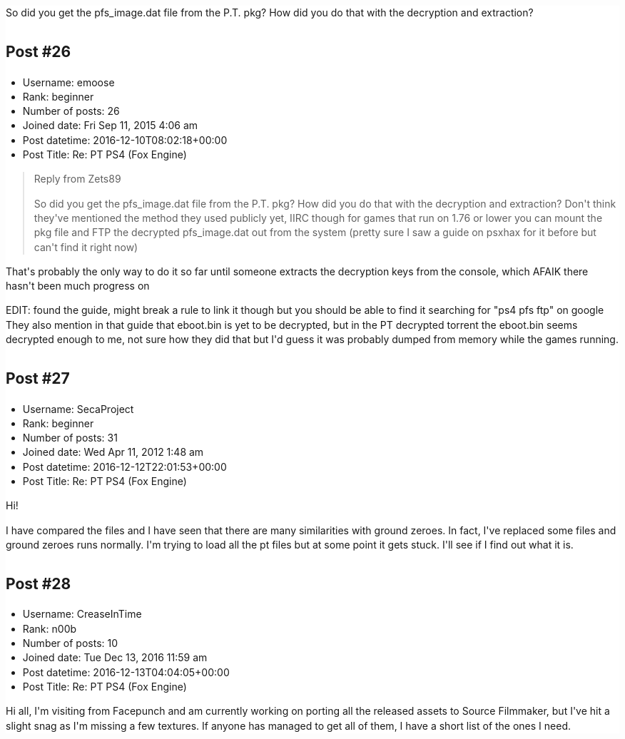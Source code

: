 So did you get the pfs_image.dat file from the P.T. pkg? How did you do that with the decryption and extraction?
## Post #26
- Username: emoose
- Rank: beginner
- Number of posts: 26
- Joined date: Fri Sep 11, 2015 4:06 am
- Post datetime: 2016-12-10T08:02:18+00:00
- Post Title: Re: PT PS4 (Fox Engine)

> Reply from Zets89
>
> So did you get the pfs_image.dat file from the P.T. pkg? How did you do that with the decryption and extraction?
Don't think they've mentioned the method they used publicly yet, IIRC though for games that run on 1.76 or lower you can mount the pkg file and FTP the decrypted pfs_image.dat out from the system (pretty sure I saw a guide on psxhax for it before but can't find it right now)

That's probably the only way to do it so far until someone extracts the decryption keys from the console, which AFAIK there hasn't been much progress on 

EDIT: found the guide, might break a rule to link it though but you should be able to find it searching for "ps4 pfs ftp" on google
They also mention in that guide that eboot.bin is yet to be decrypted, but in the PT decrypted torrent the eboot.bin seems decrypted enough to me, not sure how they did that but I'd guess it was probably dumped from memory while the games running.
## Post #27
- Username: SecaProject
- Rank: beginner
- Number of posts: 31
- Joined date: Wed Apr 11, 2012 1:48 am
- Post datetime: 2016-12-12T22:01:53+00:00
- Post Title: Re: PT PS4 (Fox Engine)

Hi!

I have compared the files and I have seen that there are many similarities with ground zeroes. In fact, I've replaced some files and ground zeroes runs normally. I'm trying to load all the pt files but at some point it gets stuck. I'll see if I find out what it is.
## Post #28
- Username: CreaseInTime
- Rank: n00b
- Number of posts: 10
- Joined date: Tue Dec 13, 2016 11:59 am
- Post datetime: 2016-12-13T04:04:05+00:00
- Post Title: Re: PT PS4 (Fox Engine)

Hi all, I'm visiting from Facepunch and am currently working on porting all the released assets to Source Filmmaker, but I've hit a slight snag as I'm missing a few textures. If anyone has managed to get all of them, I have a short list of the ones I need.
